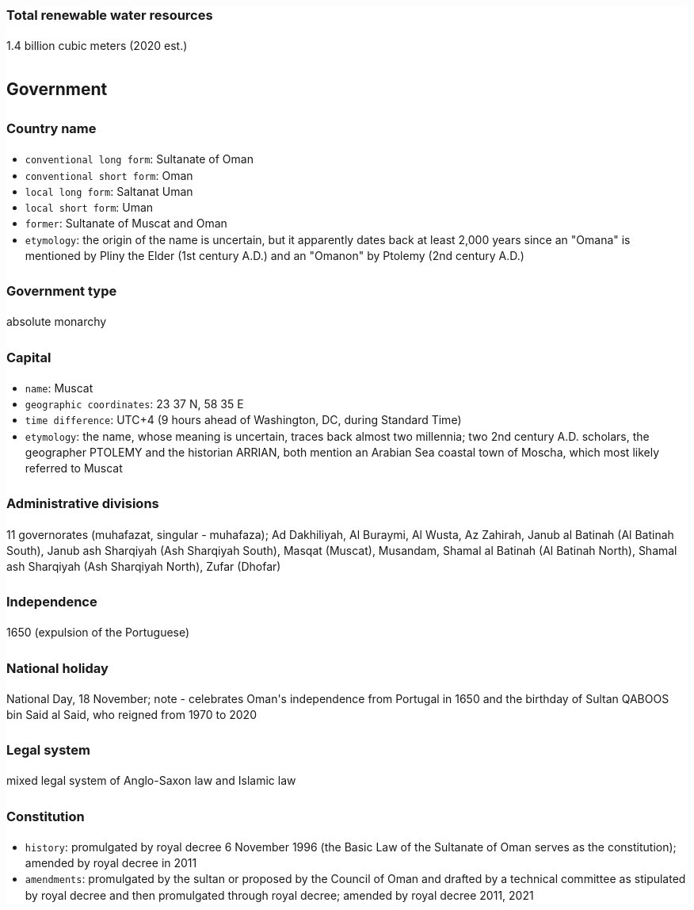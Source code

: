 ### Total renewable water resources
1.4 billion cubic meters (2020 est.)

## Government

### Country name
- `conventional long form`: Sultanate of Oman
- `conventional short form`: Oman
- `local long form`: Saltanat Uman
- `local short form`: Uman
- `former`: Sultanate of Muscat and Oman
- `etymology`: the origin of the name is uncertain, but it apparently dates back at least 2,000 years since an "Omana" is mentioned by Pliny the Elder (1st century A.D.) and an "Omanon" by Ptolemy (2nd century A.D.)

### Government type
absolute monarchy

### Capital
- `name`: Muscat
- `geographic coordinates`: 23 37 N, 58 35 E
- `time difference`: UTC+4 (9 hours ahead of Washington, DC, during Standard Time)
- `etymology`: the name, whose meaning is uncertain, traces back almost two millennia; two 2nd century A.D. scholars, the geographer PTOLEMY and the historian ARRIAN, both mention an Arabian Sea coastal town of Moscha, which most likely referred to Muscat

### Administrative divisions
11 governorates (muhafazat, singular - muhafaza); Ad Dakhiliyah, Al Buraymi, Al Wusta, Az Zahirah, Janub al Batinah (Al Batinah South), Janub ash Sharqiyah (Ash Sharqiyah South), Masqat (Muscat), Musandam, Shamal al Batinah (Al Batinah North), Shamal ash Sharqiyah (Ash Sharqiyah North), Zufar (Dhofar)

### Independence
1650 (expulsion of the Portuguese)

### National holiday
National Day, 18 November; note - celebrates Oman's independence from Portugal in 1650 and the birthday of Sultan QABOOS bin Said al Said, who reigned from 1970 to 2020

### Legal system
mixed legal system of Anglo-Saxon law and Islamic law

### Constitution
- `history`: promulgated by royal decree 6 November 1996 (the Basic Law of the Sultanate of Oman serves as the constitution); amended by royal decree in 2011
- `amendments`: promulgated by the sultan or proposed by the Council of Oman and drafted by a technical committee as stipulated by royal decree and then promulgated through royal decree; amended by royal decree 2011, 2021
